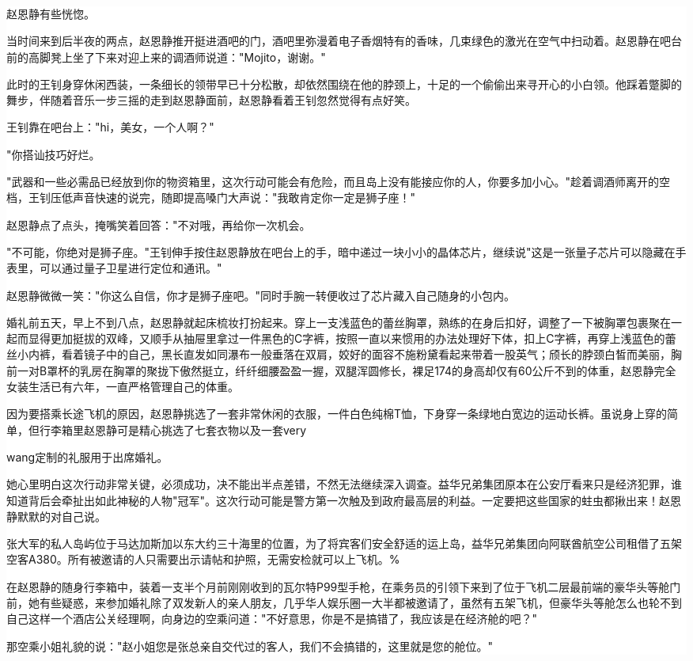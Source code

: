 

赵恩静有些恍惚。



当时间来到后半夜的两点，赵恩静推开挺进酒吧的门，酒吧里弥漫着电子香烟特有的香味，几束绿色的激光在空气中扫动着。赵恩静在吧台前的高脚凳上坐了下来对迎上来的调酒师说道："Mojito，谢谢。"



此时的王钊身穿休闲西装，一条细长的领带早已十分松散，却依然围绕在他的脖颈上，十足的一个偷偷出来寻开心的小白领。他踩着蹩脚的舞步，伴随着音乐一步三摇的走到赵恩静面前，赵恩静看着王钊忽然觉得有点好笑。



王钊靠在吧台上："hi，美女，一个人啊？"



"你搭讪技巧好烂。



"武器和一些必需品已经放到你的物资箱里，这次行动可能会有危险，而且岛上没有能接应你的人，你要多加小心。"趁着调酒师离开的空档，王钊压低声音快速的说完，随即提高嗓门大声说："我敢肯定你一定是狮子座！"



赵恩静点了点头，掩嘴笑着回答："不对哦，再给你一次机会。



"不可能，你绝对是狮子座。"王钊伸手按住赵恩静放在吧台上的手，暗中递过一块小小的晶体芯片，继续说"这是一张量子芯片可以隐藏在手表里，可以通过量子卫星进行定位和通讯。"



赵恩静微微一笑："你这么自信，你才是狮子座吧。"同时手腕一转便收过了芯片藏入自己随身的小包内。











婚礼前五天，早上不到八点，赵恩静就起床梳妆打扮起来。穿上一支浅蓝色的蕾丝胸罩，熟练的在身后扣好，调整了一下被胸罩包裹聚在一起而显得更加挺拔的双峰，又顺手从抽屉里拿过一件黑色的C字裤，按照一直以来惯用的办法处理好下体，扣上C字裤，再穿上浅蓝色的蕾丝小内裤，看着镜子中的自己，黑长直发如同瀑布一般垂落在双肩，姣好的面容不施粉黛看起来带着一股英气；颀长的脖颈白皙而美丽，胸前一对B罩杯的乳房在胸罩的聚拢下傲然挺立，纤纤细腰盈盈一握，双腿浑圆修长，裸足174的身高却仅有60公斤不到的体重，赵恩静完全女装生活已有六年，一直严格管理自己的体重。



因为要搭乘长途飞机的原因，赵恩静挑选了一套非常休闲的衣服，一件白色纯棉T恤，下身穿一条绿地白宽边的运动长裤。虽说身上穿的简单，但行李箱里赵恩静可是精心挑选了七套衣物以及一套very

wang定制的礼服用于出席婚礼。



她心里明白这次行动非常关键，必须成功，决不能出半点差错，不然无法继续深入调查。益华兄弟集团原本在公安厅看来只是经济犯罪，谁知道背后会牵扯出如此神秘的人物"冠军"。这次行动可能是警方第一次触及到政府最高层的利益。一定要把这些国家的蛀虫都揪出来！赵恩静默默的对自己说。



张大军的私人岛屿位于马达加斯加以东大约三十海里的位置，为了将宾客们安全舒适的运上岛，益华兄弟集团向阿联酋航空公司租借了五架空客A380。所有被邀请的人只需要出示请帖和护照，无需安检就可以上飞机。%



在赵恩静的随身行李箱中，装着一支半个月前刚刚收到的瓦尔特P99型手枪，在乘务员的引领下来到了位于飞机二层最前端的豪华头等舱门前，她有些疑惑，来参加婚礼除了双发新人的亲人朋友，几乎华人娱乐圈一大半都被邀请了，虽然有五架飞机，但豪华头等舱怎么也轮不到自己这样一个酒店公关经理啊，向身边的空乘问道："不好意思，你是不是搞错了，我应该是在经济舱的吧？"



那空乘小姐礼貌的说："赵小姐您是张总亲自交代过的客人，我们不会搞错的，这里就是您的舱位。"


